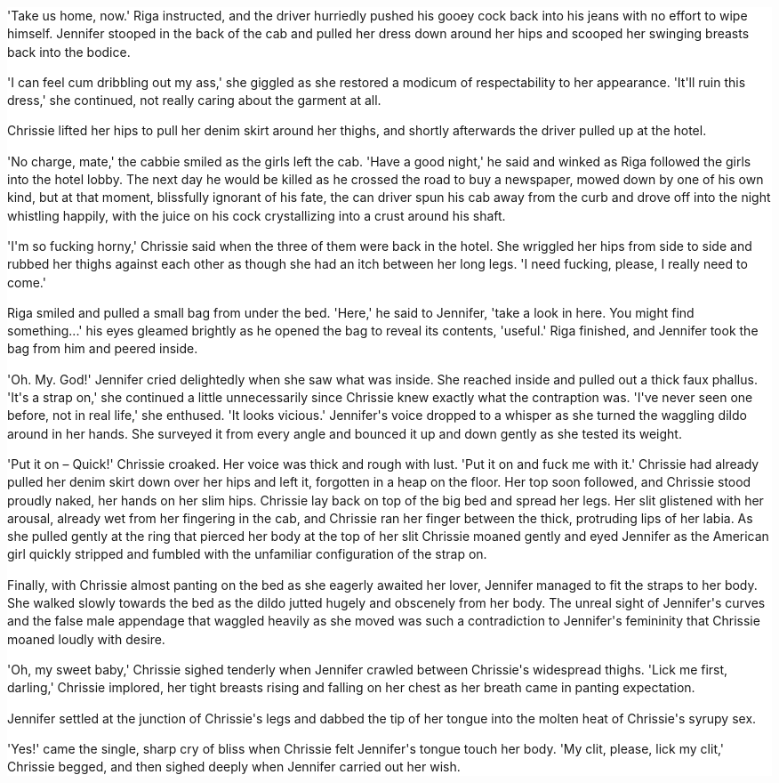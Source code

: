 'Take us home, now.' Riga instructed, and the driver hurriedly pushed his gooey cock back into his jeans with no effort to wipe himself. Jennifer stooped in the back of the cab and pulled her dress down around her hips and scooped her swinging breasts back into the bodice. 

'I can feel cum dribbling out my ass,' she giggled as she restored a modicum of respectability to her appearance. 'It'll ruin this dress,' she continued, not really caring about the garment at all. 

Chrissie lifted her hips to pull her denim skirt around her thighs, and shortly afterwards the driver pulled up at the hotel. 

'No charge, mate,' the cabbie smiled as the girls left the cab. 'Have a good night,' he said and winked as Riga followed the girls into the hotel lobby. The next day he would be killed as he crossed the road to buy a newspaper, mowed down by one of his own kind, but at that moment, blissfully ignorant of his fate, the can driver spun his cab away from the curb and drove off into the night whistling happily, with the juice on his cock crystallizing into a crust around his shaft. 

'I'm so fucking horny,' Chrissie said when the three of them were back in the hotel. She wriggled her hips from side to side and rubbed her thighs against each other as though she had an itch between her long legs. 'I need fucking, please, I really need to come.' 

Riga smiled and pulled a small bag from under the bed. 'Here,' he said to Jennifer, 'take a look in here. You might find something...' his eyes gleamed brightly as he opened the bag to reveal its contents, 'useful.' Riga finished, and Jennifer took the bag from him and peered inside. 

'Oh. My. God!' Jennifer cried delightedly when she saw what was inside. She reached inside and pulled out a thick faux phallus. 'It's a strap on,' she continued a little unnecessarily since Chrissie knew exactly what the contraption was. 'I've never seen one before, not in real life,' she enthused. 'It looks vicious.' Jennifer's voice dropped to a whisper as she turned the waggling dildo around in her hands. She surveyed it from every angle and bounced it up and down gently as she tested its weight. 

'Put it on – Quick!' Chrissie croaked. Her voice was thick and rough with lust. 'Put it on and fuck me with it.' Chrissie had already pulled her denim skirt down over her hips and left it, forgotten in a heap on the floor. Her top soon followed, and Chrissie stood proudly naked, her hands on her slim hips. Chrissie lay back on top of the big bed and spread her legs. Her slit glistened with her arousal, already wet from her fingering in the cab, and Chrissie ran her finger between the thick, protruding lips of her labia. As she pulled gently at the ring that pierced her body at the top of her slit Chrissie moaned gently and eyed Jennifer as the American girl quickly stripped and fumbled with the unfamiliar configuration of the strap on. 

Finally, with Chrissie almost panting on the bed as she eagerly awaited her lover, Jennifer managed to fit the straps to her body. She walked slowly towards the bed as the dildo jutted hugely and obscenely from her body. The unreal sight of Jennifer's curves and the false male appendage that waggled heavily as she moved was such a contradiction to Jennifer's femininity that Chrissie moaned loudly with desire. 

'Oh, my sweet baby,' Chrissie sighed tenderly when Jennifer crawled between Chrissie's widespread thighs. 'Lick me first, darling,' Chrissie implored, her tight breasts rising and falling on her chest as her breath came in panting expectation. 

Jennifer settled at the junction of Chrissie's legs and dabbed the tip of her tongue into the molten heat of Chrissie's syrupy sex. 

'Yes!' came the single, sharp cry of bliss when Chrissie felt Jennifer's tongue touch her body. 'My clit, please, lick my clit,' Chrissie begged, and then sighed deeply when Jennifer carried out her wish. 
